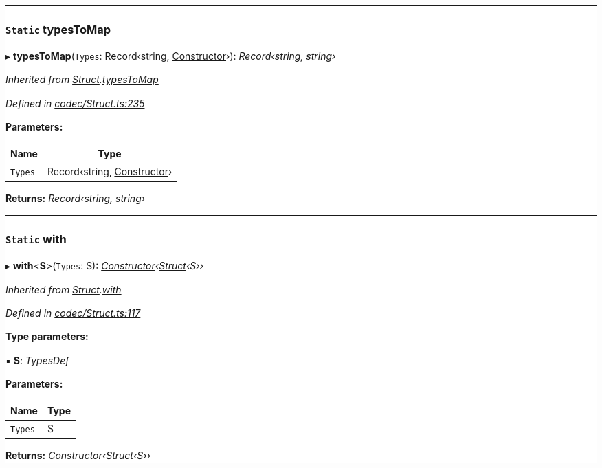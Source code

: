 ___

### `Static` typesToMap

▸ **typesToMap**(`Types`: Record‹string, [Constructor](_types_.constructor.md)›): *Record‹string, string›*

*Inherited from [Struct](../classes/_codec_struct_.struct.md).[typesToMap](../classes/_codec_struct_.struct.md#static-typestomap)*

*Defined in [codec/Struct.ts:235](https://github.com/polkadot-js/api/blob/b2daf7482f/packages/types/src/codec/Struct.ts#L235)*

**Parameters:**

Name | Type |
------ | ------ |
`Types` | Record‹string, [Constructor](_types_.constructor.md)› |

**Returns:** *Record‹string, string›*

___

### `Static` with

▸ **with**<**S**>(`Types`: S): *[Constructor](_types_.constructor.md)‹[Struct](../classes/_codec_struct_.struct.md)‹S››*

*Inherited from [Struct](../classes/_codec_struct_.struct.md).[with](../classes/_codec_struct_.struct.md#static-with)*

*Defined in [codec/Struct.ts:117](https://github.com/polkadot-js/api/blob/b2daf7482f/packages/types/src/codec/Struct.ts#L117)*

**Type parameters:**

▪ **S**: *TypesDef*

**Parameters:**

Name | Type |
------ | ------ |
`Types` | S |

**Returns:** *[Constructor](_types_.constructor.md)‹[Struct](../classes/_codec_struct_.struct.md)‹S››*
